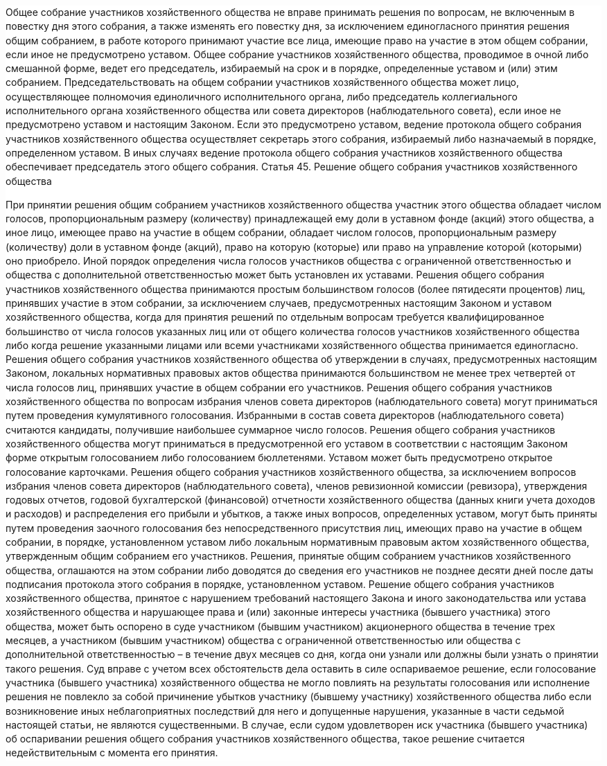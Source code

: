 Общее собрание участников хозяйственного общества не вправе принимать решения по вопросам, не включенным в повестку дня этого собрания, а также изменять его повестку дня, за исключением единогласного принятия решения общим собранием, в работе которого принимают участие все лица, имеющие право на участие в этом общем собрании, если иное не предусмотрено уставом.
Общее собрание участников хозяйственного общества, проводимое в очной либо смешанной форме, ведет его председатель, избираемый на срок и в порядке, определенные уставом и (или) этим собранием. Председательствовать на общем собрании участников хозяйственного общества может лицо, осуществляющее полномочия единоличного исполнительного органа, либо председатель коллегиального исполнительного органа хозяйственного общества или совета директоров (наблюдательного совета), если иное не предусмотрено уставом и настоящим Законом. Если это предусмотрено уставом, ведение протокола общего собрания участников хозяйственного общества осуществляет секретарь этого собрания, избираемый либо назначаемый в порядке, определенном уставом. В иных случаях ведение протокола общего собрания участников хозяйственного общества обеспечивает председатель этого общего собрания.
Статья 45. Решение общего собрания участников хозяйственного общества

При принятии решения общим собранием участников хозяйственного общества участник этого общества обладает числом голосов, пропорциональным размеру (количеству) принадлежащей ему доли в уставном фонде (акций) этого общества, а иное лицо, имеющее право на участие в общем собрании, обладает числом голосов, пропорциональным размеру (количеству) доли в уставном фонде (акций), право на которую (которые) или право на управление которой (которыми) оно приобрело. Иной порядок определения числа голосов участников общества с ограниченной ответственностью и общества с дополнительной ответственностью может быть установлен их уставами.
Решения общего собрания участников хозяйственного общества принимаются простым большинством голосов (более пятидесяти процентов) лиц, принявших участие в этом собрании, за исключением случаев, предусмотренных настоящим Законом и уставом хозяйственного общества, когда для принятия решений по отдельным вопросам требуется квалифицированное большинство от числа голосов указанных лиц или от общего количества голосов участников хозяйственного общества либо когда решение указанными лицами или всеми участниками хозяйственного общества принимается единогласно. Решения общего собрания участников хозяйственного общества об утверждении в случаях, предусмотренных настоящим Законом, локальных нормативных правовых актов общества принимаются большинством не менее трех четвертей от числа голосов лиц, принявших участие в общем собрании его участников.
Решения общего собрания участников хозяйственного общества по вопросам избрания членов совета директоров (наблюдательного совета) могут приниматься путем проведения кумулятивного голосования. Избранными в состав совета директоров (наблюдательного совета) считаются кандидаты, получившие наибольшее суммарное число голосов.
Решения общего собрания участников хозяйственного общества могут приниматься в предусмотренной его уставом в соответствии с настоящим Законом форме открытым голосованием либо голосованием бюллетенями. Уставом может быть предусмотрено открытое голосование карточками.
Решения общего собрания участников хозяйственного общества, за исключением вопросов избрания членов совета директоров (наблюдательного совета), членов ревизионной комиссии (ревизора), утверждения годовых отчетов, годовой бухгалтерской (финансовой) отчетности хозяйственного общества (данных книги учета доходов и расходов) и распределения его прибыли и убытков, а также иных вопросов, определенных уставом, могут быть приняты путем проведения заочного голосования без непосредственного присутствия лиц, имеющих право на участие в общем собрании, в порядке, установленном уставом либо локальным нормативным правовым актом хозяйственного общества, утвержденным общим собранием его участников.
Решения, принятые общим собранием участников хозяйственного общества, оглашаются на этом собрании либо доводятся до сведения его участников не позднее десяти дней после даты подписания протокола этого собрания в порядке, установленном уставом.
Решение общего собрания участников хозяйственного общества, принятое с нарушением требований настоящего Закона и иного законодательства или устава хозяйственного общества и нарушающее права и (или) законные интересы участника (бывшего участника) этого общества, может быть оспорено в суде участником (бывшим участником) акционерного общества в течение трех месяцев, а участником (бывшим участником) общества с ограниченной ответственностью или общества с дополнительной ответственностью – в течение двух месяцев со дня, когда они узнали или должны были узнать о принятии такого решения.
Суд вправе с учетом всех обстоятельств дела оставить в силе оспариваемое решение, если голосование участника (бывшего участника) хозяйственного общества не могло повлиять на результаты голосования или исполнение решения не повлекло за собой причинение убытков участнику (бывшему участнику) хозяйственного общества либо если возникновение иных неблагоприятных последствий для него и допущенные нарушения, указанные в части седьмой настоящей статьи, не являются существенными.
В случае, если судом удовлетворен иск участника (бывшего участника) об оспаривании решения общего собрания участников хозяйственного общества, такое решение считается недействительным с момента его принятия.